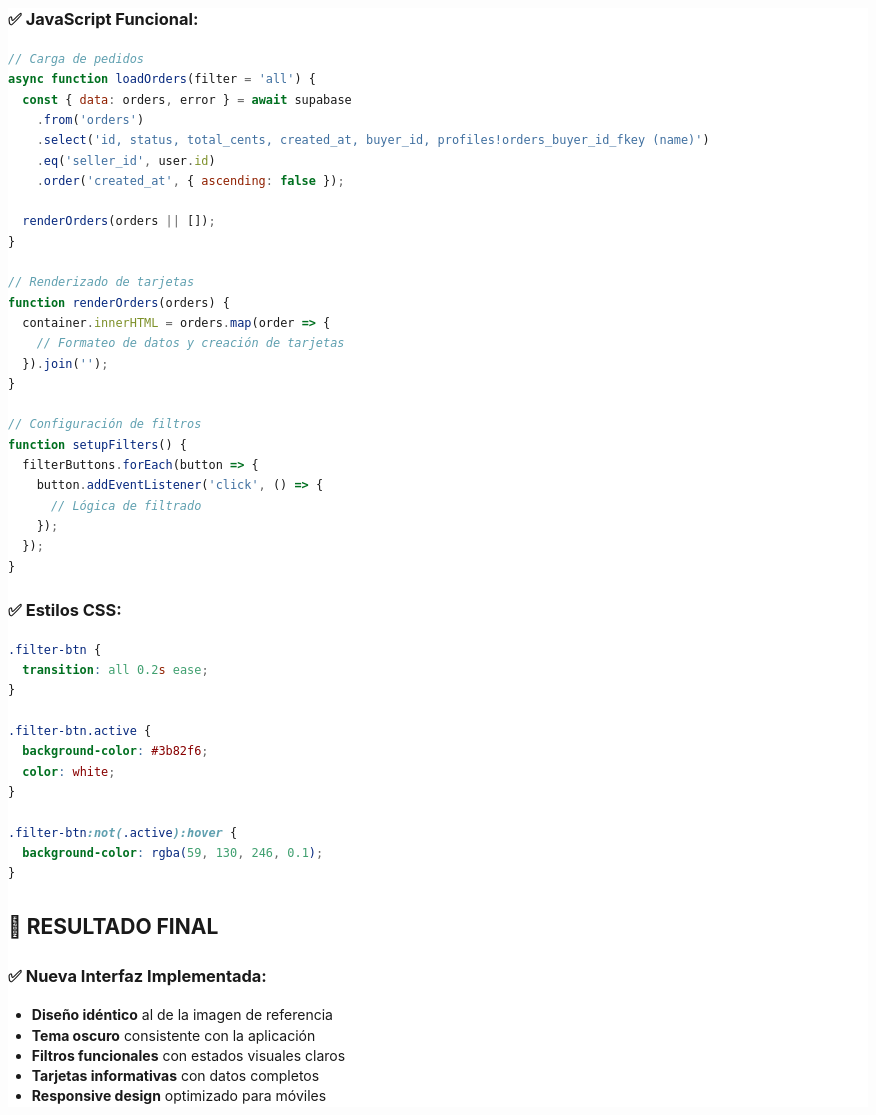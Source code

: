 ### ✅ **JavaScript Funcional:**
```javascript
// Carga de pedidos
async function loadOrders(filter = 'all') {
  const { data: orders, error } = await supabase
    .from('orders')
    .select('id, status, total_cents, created_at, buyer_id, profiles!orders_buyer_id_fkey (name)')
    .eq('seller_id', user.id)
    .order('created_at', { ascending: false });
  
  renderOrders(orders || []);
}

// Renderizado de tarjetas
function renderOrders(orders) {
  container.innerHTML = orders.map(order => {
    // Formateo de datos y creación de tarjetas
  }).join('');
}

// Configuración de filtros
function setupFilters() {
  filterButtons.forEach(button => {
    button.addEventListener('click', () => {
      // Lógica de filtrado
    });
  });
}
```

### ✅ **Estilos CSS:**
```css
.filter-btn {
  transition: all 0.2s ease;
}

.filter-btn.active {
  background-color: #3b82f6;
  color: white;
}

.filter-btn:not(.active):hover {
  background-color: rgba(59, 130, 246, 0.1);
}
```

## 🎉 **RESULTADO FINAL**

### ✅ **Nueva Interfaz Implementada:**
- **Diseño idéntico** al de la imagen de referencia
- **Tema oscuro** consistente con la aplicación
- **Filtros funcionales** con estados visuales claros
- **Tarjetas informativas** con datos completos
- **Responsive design** optimizado para móviles

